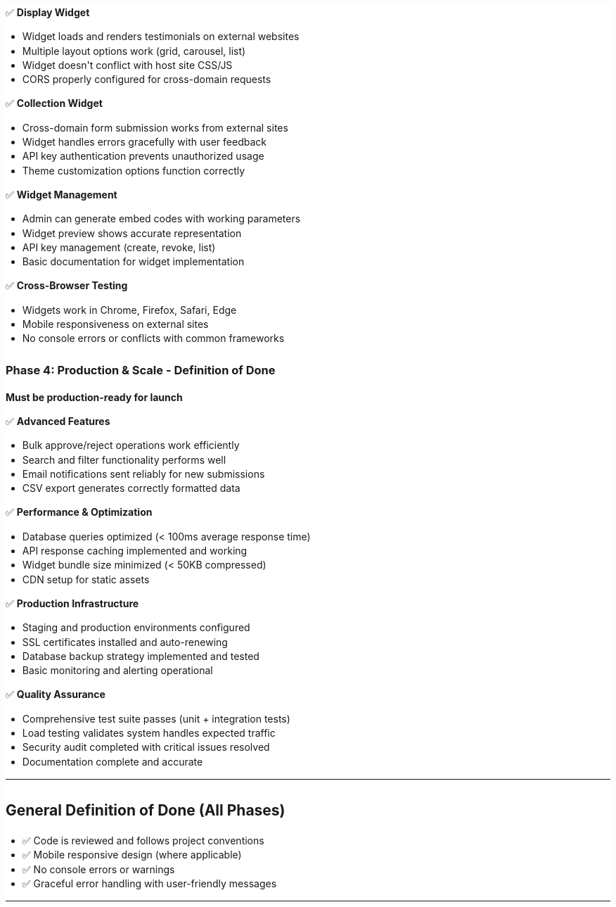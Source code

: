 ✅ **Display Widget**
- Widget loads and renders testimonials on external websites
- Multiple layout options work (grid, carousel, list)
- Widget doesn't conflict with host site CSS/JS
- CORS properly configured for cross-domain requests

✅ **Collection Widget**
- Cross-domain form submission works from external sites
- Widget handles errors gracefully with user feedback
- API key authentication prevents unauthorized usage
- Theme customization options function correctly

✅ **Widget Management**
- Admin can generate embed codes with working parameters
- Widget preview shows accurate representation
- API key management (create, revoke, list)
- Basic documentation for widget implementation

✅ **Cross-Browser Testing**
- Widgets work in Chrome, Firefox, Safari, Edge
- Mobile responsiveness on external sites
- No console errors or conflicts with common frameworks

### Phase 4: Production & Scale - Definition of Done
**Must be production-ready for launch**

✅ **Advanced Features**
- Bulk approve/reject operations work efficiently
- Search and filter functionality performs well
- Email notifications sent reliably for new submissions
- CSV export generates correctly formatted data

✅ **Performance & Optimization**
- Database queries optimized (< 100ms average response time)
- API response caching implemented and working
- Widget bundle size minimized (< 50KB compressed)
- CDN setup for static assets

✅ **Production Infrastructure**
- Staging and production environments configured
- SSL certificates installed and auto-renewing
- Database backup strategy implemented and tested
- Basic monitoring and alerting operational

✅ **Quality Assurance**
- Comprehensive test suite passes (unit + integration tests)
- Load testing validates system handles expected traffic
- Security audit completed with critical issues resolved
- Documentation complete and accurate

---

## General Definition of Done (All Phases)
- ✅ Code is reviewed and follows project conventions
- ✅ Mobile responsive design (where applicable)
- ✅ No console errors or warnings
- ✅ Graceful error handling with user-friendly messages

---